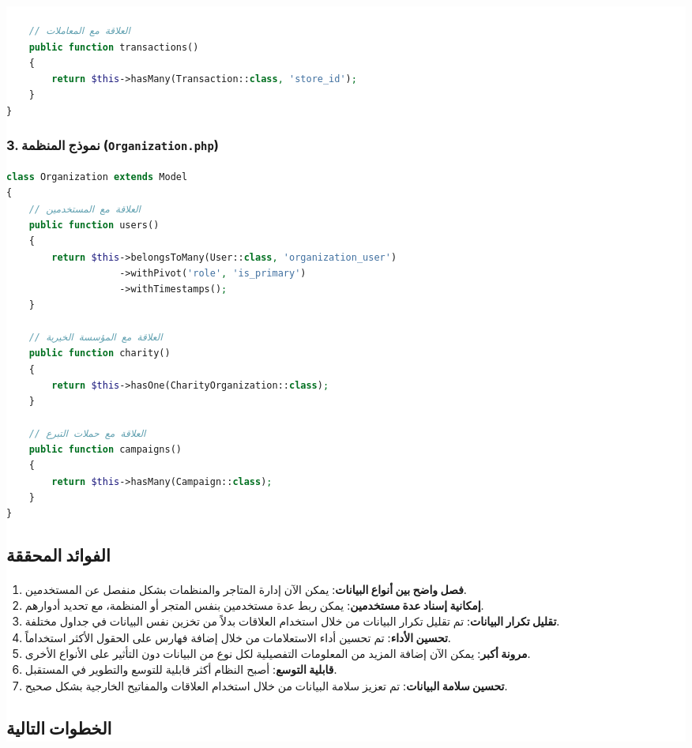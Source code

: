 ```php
    
    // العلاقة مع المعاملات
    public function transactions()
    {
        return $this->hasMany(Transaction::class, 'store_id');
    }
}
```

### 3. نموذج المنظمة (`Organization.php`)

```php
class Organization extends Model
{
    // العلاقة مع المستخدمين
    public function users()
    {
        return $this->belongsToMany(User::class, 'organization_user')
                    ->withPivot('role', 'is_primary')
                    ->withTimestamps();
    }
    
    // العلاقة مع المؤسسة الخيرية
    public function charity()
    {
        return $this->hasOne(CharityOrganization::class);
    }
    
    // العلاقة مع حملات التبرع
    public function campaigns()
    {
        return $this->hasMany(Campaign::class);
    }
}
```

## الفوائد المحققة

1. **فصل واضح بين أنواع البيانات**: يمكن الآن إدارة المتاجر والمنظمات بشكل منفصل عن المستخدمين.
2. **إمكانية إسناد عدة مستخدمين**: يمكن ربط عدة مستخدمين بنفس المتجر أو المنظمة، مع تحديد أدوارهم.
3. **تقليل تكرار البيانات**: تم تقليل تكرار البيانات من خلال استخدام العلاقات بدلاً من تخزين نفس البيانات في جداول مختلفة.
4. **تحسين الأداء**: تم تحسين أداء الاستعلامات من خلال إضافة فهارس على الحقول الأكثر استخداماً.
5. **مرونة أكبر**: يمكن الآن إضافة المزيد من المعلومات التفصيلية لكل نوع من البيانات دون التأثير على الأنواع الأخرى.
6. **قابلية التوسع**: أصبح النظام أكثر قابلية للتوسع والتطوير في المستقبل.
7. **تحسين سلامة البيانات**: تم تعزيز سلامة البيانات من خلال استخدام العلاقات والمفاتيح الخارجية بشكل صحيح.

## الخطوات التالية

